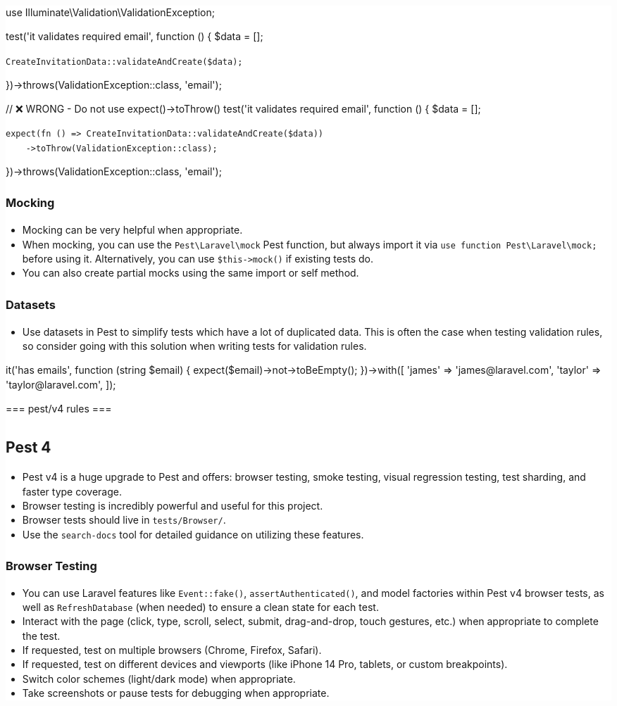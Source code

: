 <code-snippet name="Correct Exception Testing Pattern" lang="php">
use Illuminate\Validation\ValidationException;

test('it validates required email', function () {
    $data = [];

    CreateInvitationData::validateAndCreate($data);
})->throws(ValidationException::class, 'email');
</code-snippet>

<code-snippet name="WRONG Exception Testing Pattern - DO NOT USE" lang="php">
// ❌ WRONG - Do not use expect()->toThrow()
test('it validates required email', function () {
    $data = [];

    expect(fn () => CreateInvitationData::validateAndCreate($data))
        ->toThrow(ValidationException::class);
})->throws(ValidationException::class, 'email');
</code-snippet>

### Mocking
- Mocking can be very helpful when appropriate.
- When mocking, you can use the `Pest\Laravel\mock` Pest function, but always import it via `use function Pest\Laravel\mock;` before using it. Alternatively, you can use `$this->mock()` if existing tests do.
- You can also create partial mocks using the same import or self method.

### Datasets
- Use datasets in Pest to simplify tests which have a lot of duplicated data. This is often the case when testing validation rules, so consider going with this solution when writing tests for validation rules.

<code-snippet name="Pest Dataset Example" lang="php">
it('has emails', function (string $email) {
    expect($email)->not->toBeEmpty();
})->with([
    'james' => 'james@laravel.com',
    'taylor' => 'taylor@laravel.com',
]);
</code-snippet>


=== pest/v4 rules ===

## Pest 4

- Pest v4 is a huge upgrade to Pest and offers: browser testing, smoke testing, visual regression testing, test sharding, and faster type coverage.
- Browser testing is incredibly powerful and useful for this project.
- Browser tests should live in `tests/Browser/`.
- Use the `search-docs` tool for detailed guidance on utilizing these features.

### Browser Testing
- You can use Laravel features like `Event::fake()`, `assertAuthenticated()`, and model factories within Pest v4 browser tests, as well as `RefreshDatabase` (when needed) to ensure a clean state for each test.
- Interact with the page (click, type, scroll, select, submit, drag-and-drop, touch gestures, etc.) when appropriate to complete the test.
- If requested, test on multiple browsers (Chrome, Firefox, Safari).
- If requested, test on different devices and viewports (like iPhone 14 Pro, tablets, or custom breakpoints).
- Switch color schemes (light/dark mode) when appropriate.
- Take screenshots or pause tests for debugging when appropriate.
